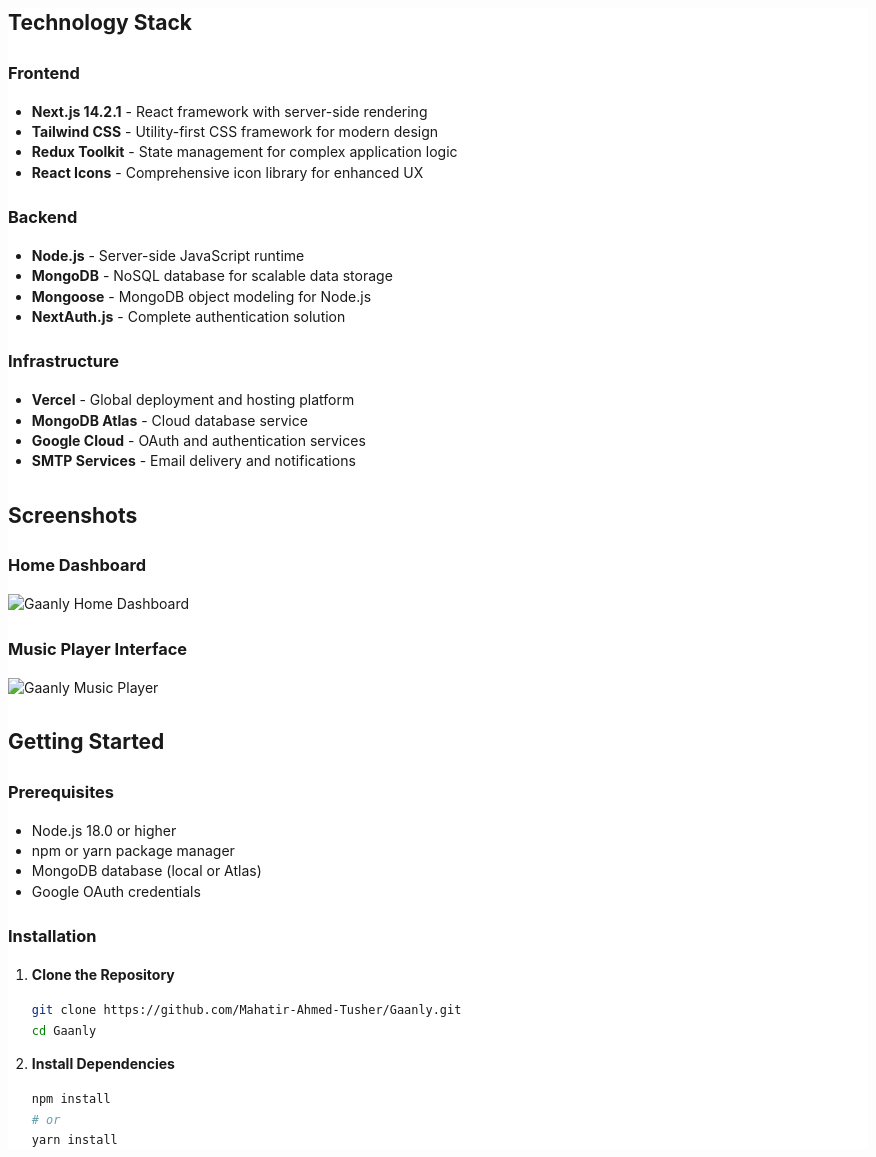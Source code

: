 ## Technology Stack

### **Frontend**
- **Next.js 14.2.1** - React framework with server-side rendering
- **Tailwind CSS** - Utility-first CSS framework for modern design
- **Redux Toolkit** - State management for complex application logic
- **React Icons** - Comprehensive icon library for enhanced UX

### **Backend**
- **Node.js** - Server-side JavaScript runtime
- **MongoDB** - NoSQL database for scalable data storage
- **Mongoose** - MongoDB object modeling for Node.js
- **NextAuth.js** - Complete authentication solution

### **Infrastructure**
- **Vercel** - Global deployment and hosting platform
- **MongoDB Atlas** - Cloud database service
- **Google Cloud** - OAuth and authentication services
- **SMTP Services** - Email delivery and notifications

## Screenshots

### **Home Dashboard**
![Gaanly Home Dashboard](https://github.com/himanshu8443/gaanly/assets/99420590/158bc035-463e-4ecc-93d1-e79edadf19ed.png)

### **Music Player Interface**
![Gaanly Music Player](https://github.com/himanshu8443/gaanly/assets/99420590/864aec2b-8d60-4278-a475-9f7ee6ae7680.png)

## Getting Started

### **Prerequisites**
- Node.js 18.0 or higher
- npm or yarn package manager
- MongoDB database (local or Atlas)
- Google OAuth credentials

### **Installation**

1. **Clone the Repository**
   ```bash
   git clone https://github.com/Mahatir-Ahmed-Tusher/Gaanly.git
   cd Gaanly
   ```

2. **Install Dependencies**
   ```bash
   npm install
   # or
   yarn install
   ```
